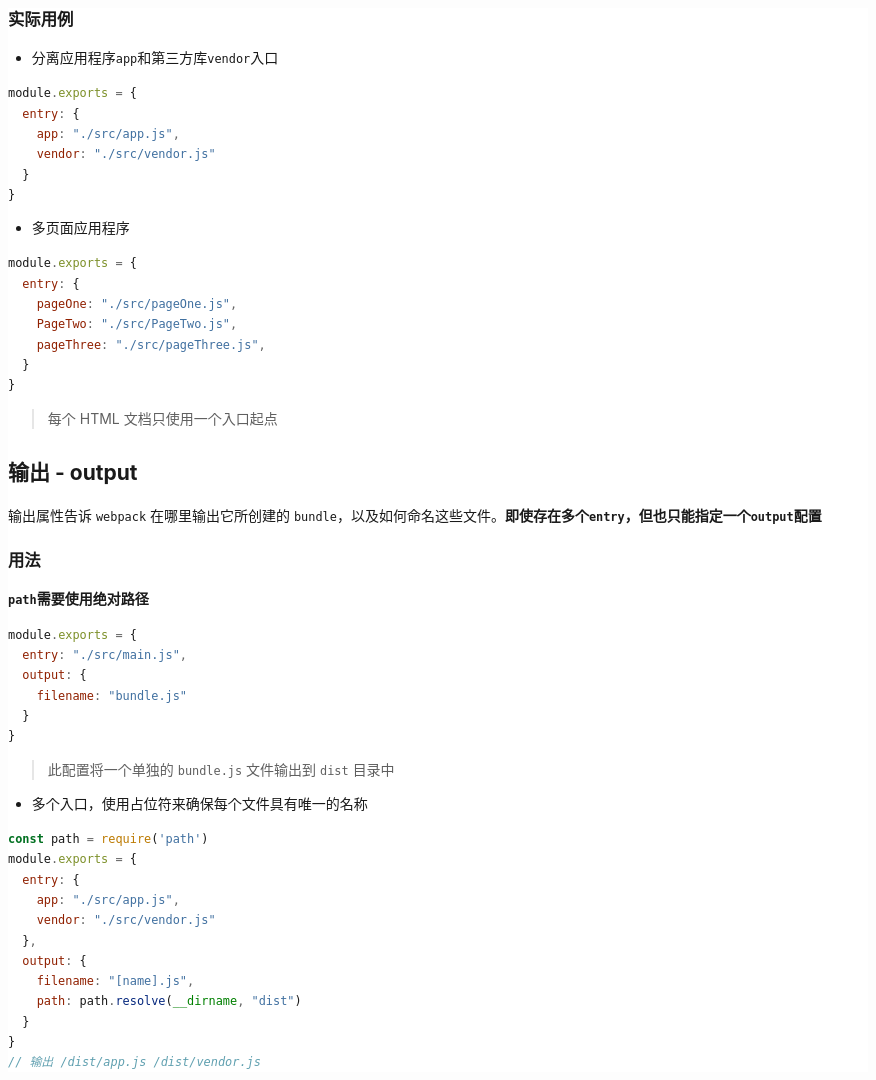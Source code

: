### 实际用例

- 分离应用程序`app`和第三方库`vendor`入口

```js
module.exports = {
  entry: {
    app: "./src/app.js",
    vendor: "./src/vendor.js"
  }
}
```

- 多页面应用程序

```js
module.exports = {
  entry: {
    pageOne: "./src/pageOne.js",
    PageTwo: "./src/PageTwo.js",
    pageThree: "./src/pageThree.js",
  }
}
```
> 每个 HTML 文档只使用一个入口起点

## 输出 - output

输出属性告诉 `webpack` 在哪里输出它所创建的 `bundle`，以及如何命名这些文件。**即使存在多个`entry`，但也只能指定一个`output`配置**

### 用法

**`path`需要使用绝对路径**

```js
module.exports = {
  entry: "./src/main.js",
  output: {
    filename: "bundle.js"
  }
}
```
> 此配置将一个单独的 `bundle.js` 文件输出到 `dist` 目录中

- 多个入口，使用占位符来确保每个文件具有唯一的名称

```js
const path = require('path')
module.exports = {
  entry: {
    app: "./src/app.js",
    vendor: "./src/vendor.js"
  },
  output: {
    filename: "[name].js",
    path: path.resolve(__dirname, "dist")
  }
}
// 输出 /dist/app.js /dist/vendor.js
```
